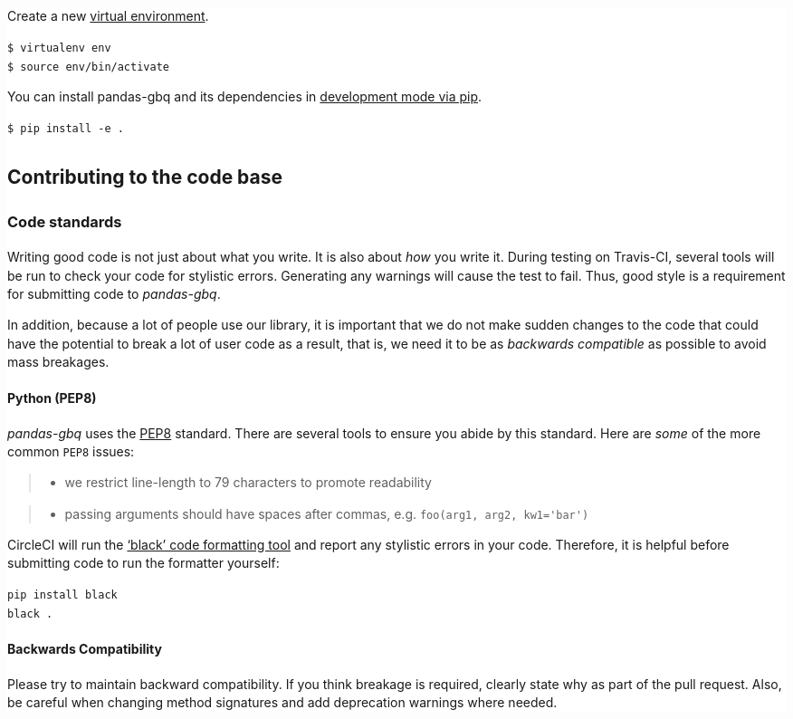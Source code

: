 Create a new [virtual
environment](https://virtualenv.pypa.io/en/stable/userguide/).

```shell
$ virtualenv env
$ source env/bin/activate
```

You can install pandas-gbq and its dependencies in [development mode via
pip](https://pip.pypa.io/en/stable/reference/pip_install/#editable-installs).

```shell
$ pip install -e .
```

## Contributing to the code base

### Code standards

Writing good code is not just about what you write. It is also about *how* you
write it. During testing on Travis-CI, several tools will be run to check your
code for stylistic errors. Generating any warnings will cause the test to fail.
Thus, good style is a requirement for submitting code to *pandas-gbq*.

In addition, because a lot of people use our library, it is important that we
do not make sudden changes to the code that could have the potential to break
a lot of user code as a result, that is, we need it to be as *backwards compatible*
as possible to avoid mass breakages.

#### Python (PEP8)

*pandas-gbq* uses the [PEP8](http://www.python.org/dev/peps/pep-0008/) standard.
There are several tools to ensure you abide by this standard. Here are *some* of
the more common `PEP8` issues:

> 
> * we restrict line-length to 79 characters to promote readability


> * passing arguments should have spaces after commas, e.g. `foo(arg1, arg2, kw1='bar')`

CircleCI will run the [‘black’ code formatting tool](https://black.readthedocs.io/) and report any stylistic errors in your
code. Therefore, it is helpful before submitting code to run the formatter
yourself:

```default
pip install black
black .
```

#### Backwards Compatibility

Please try to maintain backward compatibility. If you think breakage is required,
clearly state why as part of the pull request.  Also, be careful when changing method
signatures and add deprecation warnings where needed.
